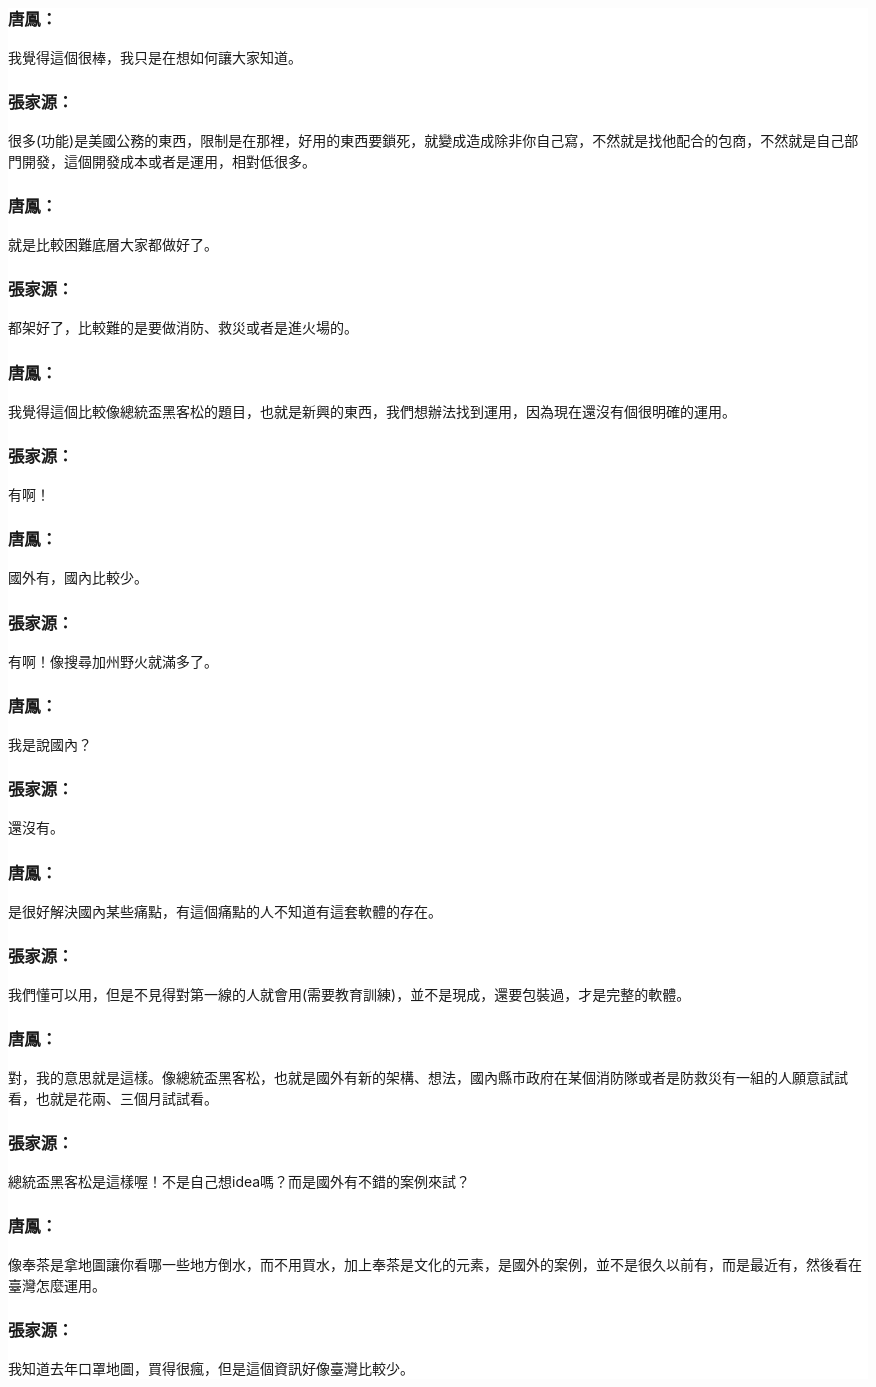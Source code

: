 ### 唐鳳：
我覺得這個很棒，我只是在想如何讓大家知道。

### 張家源：
很多(功能)是美國公務的東西，限制是在那裡，好用的東西要鎖死，就變成造成除非你自己寫，不然就是找他配合的包商，不然就是自己部門開發，這個開發成本或者是運用，相對低很多。

### 唐鳳：
就是比較困難底層大家都做好了。

### 張家源：
都架好了，比較難的是要做消防、救災或者是進火場的。

### 唐鳳：
我覺得這個比較像總統盃黑客松的題目，也就是新興的東西，我們想辦法找到運用，因為現在還沒有個很明確的運用。

### 張家源：
有啊！

### 唐鳳：
國外有，國內比較少。

### 張家源：
有啊！像搜尋加州野火就滿多了。

### 唐鳳：
我是說國內？

### 張家源：
還沒有。

### 唐鳳：
是很好解決國內某些痛點，有這個痛點的人不知道有這套軟體的存在。

### 張家源：
我們懂可以用，但是不見得對第一線的人就會用(需要教育訓練)，並不是現成，還要包裝過，才是完整的軟體。

### 唐鳳：
對，我的意思就是這樣。像總統盃黑客松，也就是國外有新的架構、想法，國內縣市政府在某個消防隊或者是防救災有一組的人願意試試看，也就是花兩、三個月試試看。

### 張家源：
總統盃黑客松是這樣喔！不是自己想idea嗎？而是國外有不錯的案例來試？

### 唐鳳：
像奉茶是拿地圖讓你看哪一些地方倒水，而不用買水，加上奉茶是文化的元素，是國外的案例，並不是很久以前有，而是最近有，然後看在臺灣怎麼運用。

### 張家源：
我知道去年口罩地圖，買得很瘋，但是這個資訊好像臺灣比較少。
